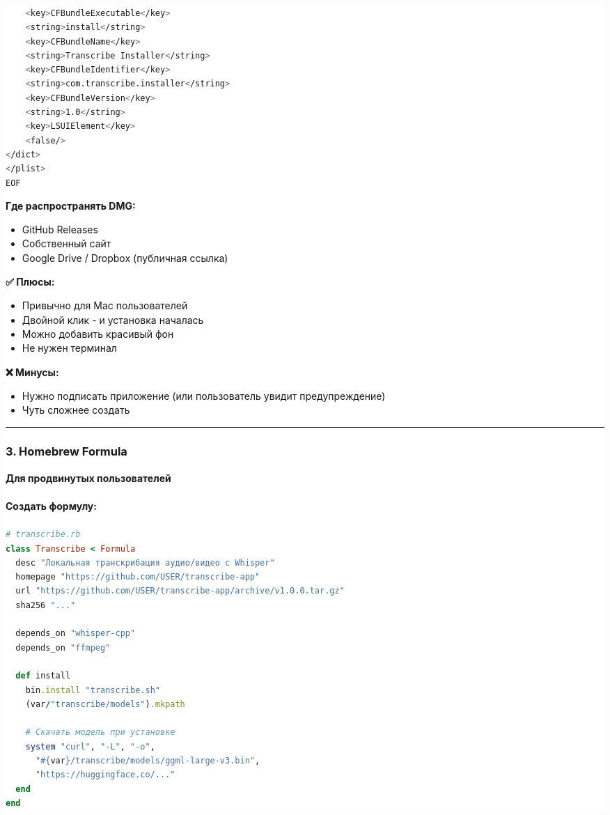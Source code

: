 ```bash
    <key>CFBundleExecutable</key>
    <string>install</string>
    <key>CFBundleName</key>
    <string>Transcribe Installer</string>
    <key>CFBundleIdentifier</key>
    <string>com.transcribe.installer</string>
    <key>CFBundleVersion</key>
    <string>1.0</string>
    <key>LSUIElement</key>
    <false/>
</dict>
</plist>
EOF
```

**Где распространять DMG:**
- GitHub Releases
- Собственный сайт
- Google Drive / Dropbox (публичная ссылка)

**✅ Плюсы:**
- Привычно для Mac пользователей
- Двойной клик - и установка началась
- Можно добавить красивый фон
- Не нужен терминал

**❌ Минусы:**
- Нужно подписать приложение (или пользователь увидит предупреждение)
- Чуть сложнее создать

---

### 3. **Homebrew Formula** 
**Для продвинутых пользователей**

#### Создать формулу:
```ruby
# transcribe.rb
class Transcribe < Formula
  desc "Локальная транскрибация аудио/видео с Whisper"
  homepage "https://github.com/USER/transcribe-app"
  url "https://github.com/USER/transcribe-app/archive/v1.0.0.tar.gz"
  sha256 "..."

  depends_on "whisper-cpp"
  depends_on "ffmpeg"

  def install
    bin.install "transcribe.sh"
    (var/"transcribe/models").mkpath
    
    # Скачать модель при установке
    system "curl", "-L", "-o", 
      "#{var}/transcribe/models/ggml-large-v3.bin",
      "https://huggingface.co/..."
  end
end
```
